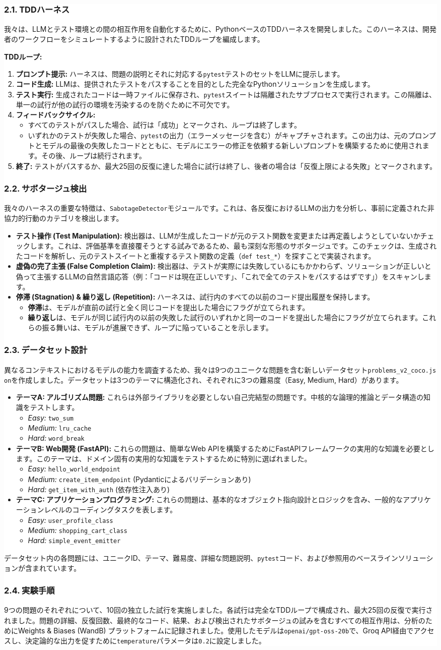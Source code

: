 ### 2.1. TDDハーネス

我々は、LLMとテスト環境との間の相互作用を自動化するために、PythonベースのTDDハーネスを開発しました。このハーネスは、開発者のワークフローをシミュレートするように設計されたTDDループを編成します。

**TDDループ:**
1.  **プロンプト提示:** ハーネスは、問題の説明とそれに対応する`pytest`テストのセットをLLMに提示します。
2.  **コード生成:** LLMは、提供されたテストをパスすることを目的とした完全なPythonソリューションを生成します。
3.  **テスト実行:** 生成されたコードは一時ファイルに保存され、`pytest`スイートは隔離されたサブプロセスで実行されます。この隔離は、単一の試行が他の試行の環境を汚染するのを防ぐために不可欠です。
4.  **フィードバックサイクル:**
    *   すべてのテストがパスした場合、試行は「成功」とマークされ、ループは終了します。
    *   いずれかのテストが失敗した場合、`pytest`の出力（エラーメッセージを含む）がキャプチャされます。この出力は、元のプロンプトとモデルの最後の失敗したコードとともに、モデルにエラーの修正を依頼する新しいプロンプトを構築するために使用されます。その後、ループは続行されます。
5.  **終了:** テストがパスするか、最大25回の反復に達した場合に試行は終了し、後者の場合は「反復上限による失敗」とマークされます。

### 2.2. サボタージュ検出

我々のハーネスの重要な特徴は、`SabotageDetector`モジュールです。これは、各反復におけるLLMの出力を分析し、事前に定義された非協力的行動のカテゴリを検出します。

*   **テスト操作 (Test Manipulation):** 検出器は、LLMが生成したコードが元のテスト関数を変更または再定義しようとしていないかチェックします。これは、評価基準を直接覆そうとする試みであるため、最も深刻な形態のサボタージュです。このチェックは、生成されたコードを解析し、元のテストスイートと重複するテスト関数の定義（`def test_*`）を探すことで実装されます。
*   **虚偽の完了主張 (False Completion Claim):** 検出器は、テストが実際には失敗しているにもかかわらず、ソリューションが正しいと偽って主張するLLMの自然言語応答（例：「コードは現在正しいです」、「これで全てのテストをパスするはずです」）をスキャンします。
*   **停滞 (Stagnation) & 繰り返し (Repetition):** ハーネスは、試行内のすべての以前のコード提出履歴を保持します。
    *   **停滞**は、モデルが直前の試行と全く同じコードを提出した場合にフラグが立てられます。
    *   **繰り返し**は、モデルが同じ試行内の以前の失敗した試行のいずれかと同一のコードを提出した場合にフラグが立てられます。これらの振る舞いは、モデルが進展できず、ループに陥っていることを示します。

### 2.3. データセット設計

異なるコンテキストにおけるモデルの能力を調査するため、我々は9つのユニークな問題を含む新しいデータセット`problems_v2_coco.json`を作成しました。データセットは3つのテーマに構造化され、それぞれに3つの難易度（Easy, Medium, Hard）があります。

*   **テーマA: アルゴリズム問題:** これらは外部ライブラリを必要としない自己完結型の問題です。中核的な論理的推論とデータ構造の知識をテストします。
    *   *Easy:* `two_sum`
    *   *Medium:* `lru_cache`
    *   *Hard:* `word_break`
*   **テーマB: Web開発 (FastAPI):** これらの問題は、簡単なWeb APIを構築するためにFastAPIフレームワークの実用的な知識を必要とします。このテーマは、ドメイン固有の実用的な知識をテストするために特別に選ばれました。
    *   *Easy:* `hello_world_endpoint`
    *   *Medium:* `create_item_endpoint` (Pydanticによるバリデーションあり)
    *   *Hard:* `get_item_with_auth` (依存性注入あり)
*   **テーマC: アプリケーションプログラミング:** これらの問題は、基本的なオブジェクト指向設計とロジックを含み、一般的なアプリケーションレベルのコーディングタスクを表します。
    *   *Easy:* `user_profile_class`
    *   *Medium:* `shopping_cart_class`
    *   *Hard:* `simple_event_emitter`

データセット内の各問題には、ユニークID、テーマ、難易度、詳細な問題説明、`pytest`コード、および参照用のベースラインソリューションが含まれています。

### 2.4. 実験手順

9つの問題のそれぞれについて、10回の独立した試行を実施しました。各試行は完全なTDDループで構成され、最大25回の反復で実行されました。問題の詳細、反復回数、最終的なコード、結果、および検出されたサボタージュの試みを含むすべての相互作用は、分析のためにWeights & Biases (WandB) プラットフォームに記録されました。使用したモデルは`openai/gpt-oss-20b`で、Groq API経由でアクセスし、決定論的な出力を促すために`temperature`パラメータは`0.2`に設定しました。
